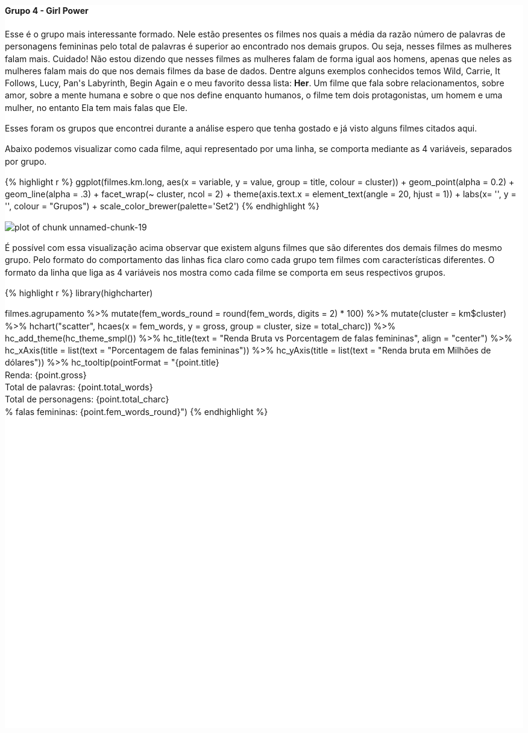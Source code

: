 #### Grupo 4 - Girl Power
Esse é o grupo mais interessante formado. Nele estão presentes os filmes nos quais a média da razão número de palavras de personagens femininas pelo total de palavras é superior ao encontrado nos demais grupos. Ou seja, nesses filmes as mulheres falam mais. Cuidado! Não estou dizendo que nesses filmes as mulheres falam de forma igual aos homens, apenas que neles as mulheres falam mais do que nos demais filmes da base de dados. Dentre alguns exemplos conhecidos temos Wild, Carrie, It Follows, Lucy, Pan's Labyrinth, Begin Again e o meu favorito dessa lista: **Her**. Um filme que fala sobre relacionamentos, sobre amor, sobre a mente humana e sobre o que nos define enquanto humanos, o filme tem dois protagonistas, um homem e uma mulher, no entanto Ela tem mais falas que Ele.

Esses foram os grupos que encontrei durante a análise espero que tenha gostado e já visto alguns filmes citados aqui.

Abaixo podemos visualizar como cada filme, aqui representado por uma linha, se comporta mediante as 4 variáveis, separados por grupo.


{% highlight r %}
ggplot(filmes.km.long, aes(x = variable, y = value, group = title, colour = cluster)) +
  geom_point(alpha = 0.2) +
  geom_line(alpha = .3) +
  facet_wrap(~ cluster, ncol = 2) +
  theme(axis.text.x = element_text(angle = 20, hjust = 1)) +
  labs(x= '', y = '', colour = "Grupos") +
  scale_color_brewer(palette='Set2') 
{% endhighlight %}

<img src="/portfolio/figure/source/filmes-agrupamento/2017-07-04-kmeans-p3cp2/unnamed-chunk-19-1.png" title="plot of chunk unnamed-chunk-19" alt="plot of chunk unnamed-chunk-19" style="display: block; margin: auto;" />

É possível com essa visualização acima observar que existem alguns filmes que são diferentes dos demais filmes do mesmo grupo. Pelo formato do comportamento das linhas fica claro como cada grupo tem filmes com características diferentes. O formato da linha que liga as 4 variáveis nos mostra como cada filme se comporta em seus respectivos grupos.


{% highlight r %}
library(highcharter)

filmes.agrupamento %>%
  mutate(fem_words_round = round(fem_words, digits = 2) * 100) %>%
  mutate(cluster = km$cluster) %>%
  hchart("scatter", hcaes(x = fem_words, y = gross, group = cluster, size = total_charc)) %>%
    hc_add_theme(hc_theme_smpl()) %>% 
    hc_title(text = "Renda Bruta vs Porcentagem de falas femininas", align = "center") %>%
    hc_xAxis(title = list(text = "Porcentagem de falas femininas")) %>%
    hc_yAxis(title = list(text = "Renda bruta em Milhões de dólares")) %>%
    hc_tooltip(pointFormat = "{point.title} <br> Renda: {point.gross} <br> Total de palavras: {point.total_words} <br> Total de personagens: {point.total_charc} <br> % falas femininas: {point.fem_words_round}")
{% endhighlight %}

<div class="figure" style="text-align: center">
<div id="htmlwidget-0b1e79d706b441d4da7d" style="width:100%;height:500px;" class="highchart html-widget"></div>